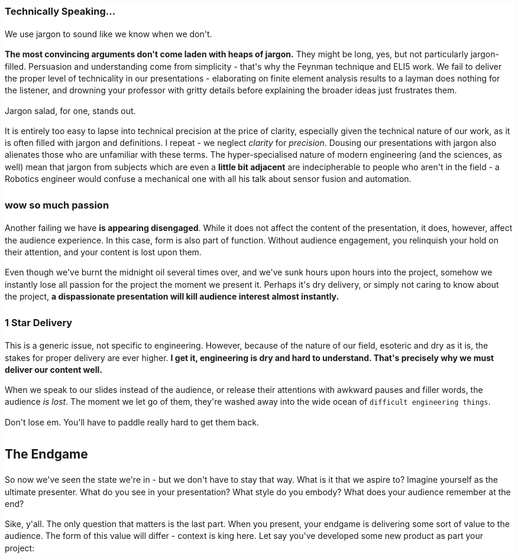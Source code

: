 ### Technically Speaking...
We use jargon to sound like we know when we don't.

**The most convincing arguments don't come laden with heaps of jargon.** They might be long, yes, but not particularly jargon-filled. Persuasion and understanding come from simplicity - that's why the Feynman technique and ELI5 work. We fail to deliver the proper level of technicality in our presentations - elaborating on finite element analysis results to a layman does nothing for the listener, and drowning your professor with gritty details before explaining the broader ideas just frustrates them. 

Jargon salad, for one, stands out. 

It is entirely too easy to lapse into technical precision at the price of clarity, especially given the technical nature of our work, as it is often filled with jargon and definitions.
I repeat - we neglect *clarity* for *precision*.  Dousing our presentations with jargon also alienates those who are unfamiliar with these terms. The hyper-specialised nature of modern engineering (and the sciences, as well) mean that jargon from subjects which are even a **little bit adjacent** are indecipherable to people who aren't in the field - a Robotics engineer would confuse a mechanical one with all his talk about sensor fusion and automation. 


### wow so much passion 
Another failing we have **is appearing disengaged**. While it does not affect the content of the presentation, it does, however, affect the audience experience. In this case, form is also part of function. Without audience engagement, you relinquish your hold on their attention, and your content is lost upon them.

Even though we've burnt the midnight oil several times over, and we've sunk hours upon hours into the project, somehow we instantly lose all passion for the project the moment we present it. Perhaps it's dry delivery, or simply not caring to know about the project, **a dispassionate presentation will kill audience interest almost instantly.**

### 1 Star Delivery

This is a generic issue, not specific to engineering. However, because of the nature of our field, esoteric and dry as it is, the stakes for proper delivery are ever higher. **I get it, engineering is dry and hard to understand. That's precisely why we must deliver our content well.** 

When we speak to our slides instead of the audience, or release their attentions with awkward pauses and filler words, the audience *is lost*. The moment we let go of them, they're washed away into the wide ocean of `difficult engineering things`. 

Don't lose em. You'll have to paddle really hard to get them back.

## The Endgame

So now we've seen the state we're in - but we don't have to stay that way. What is it that we aspire to? Imagine yourself as the ultimate presenter. What do you see in your presentation? What style do you embody? What does your audience remember at the end? 

Sike, y'all. The only question that matters is the last part. When you present, your endgame is delivering some sort of value to the audience. The form of this value will differ - context is king here. Let say you've developed some new product as part your project:
